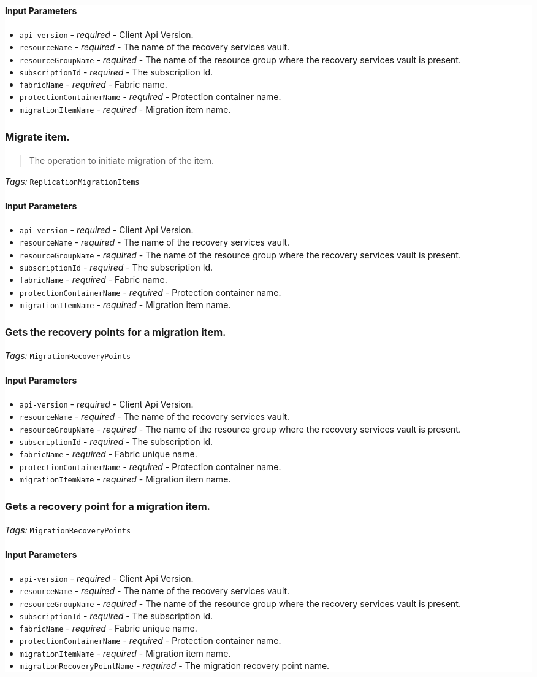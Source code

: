 #### Input Parameters
* `api-version` - _required_ - Client Api Version.
* `resourceName` - _required_ - The name of the recovery services vault.
* `resourceGroupName` - _required_ - The name of the resource group where the recovery services vault is present.
* `subscriptionId` - _required_ - The subscription Id.
* `fabricName` - _required_ - Fabric name.
* `protectionContainerName` - _required_ - Protection container name.
* `migrationItemName` - _required_ - Migration item name.

### Migrate item.

> The operation to initiate migration of the item.

*Tags:* `ReplicationMigrationItems`

#### Input Parameters
* `api-version` - _required_ - Client Api Version.
* `resourceName` - _required_ - The name of the recovery services vault.
* `resourceGroupName` - _required_ - The name of the resource group where the recovery services vault is present.
* `subscriptionId` - _required_ - The subscription Id.
* `fabricName` - _required_ - Fabric name.
* `protectionContainerName` - _required_ - Protection container name.
* `migrationItemName` - _required_ - Migration item name.

### Gets the recovery points for a migration item.

*Tags:* `MigrationRecoveryPoints`

#### Input Parameters
* `api-version` - _required_ - Client Api Version.
* `resourceName` - _required_ - The name of the recovery services vault.
* `resourceGroupName` - _required_ - The name of the resource group where the recovery services vault is present.
* `subscriptionId` - _required_ - The subscription Id.
* `fabricName` - _required_ - Fabric unique name.
* `protectionContainerName` - _required_ - Protection container name.
* `migrationItemName` - _required_ - Migration item name.

### Gets a recovery point for a migration item.

*Tags:* `MigrationRecoveryPoints`

#### Input Parameters
* `api-version` - _required_ - Client Api Version.
* `resourceName` - _required_ - The name of the recovery services vault.
* `resourceGroupName` - _required_ - The name of the resource group where the recovery services vault is present.
* `subscriptionId` - _required_ - The subscription Id.
* `fabricName` - _required_ - Fabric unique name.
* `protectionContainerName` - _required_ - Protection container name.
* `migrationItemName` - _required_ - Migration item name.
* `migrationRecoveryPointName` - _required_ - The migration recovery point name.
